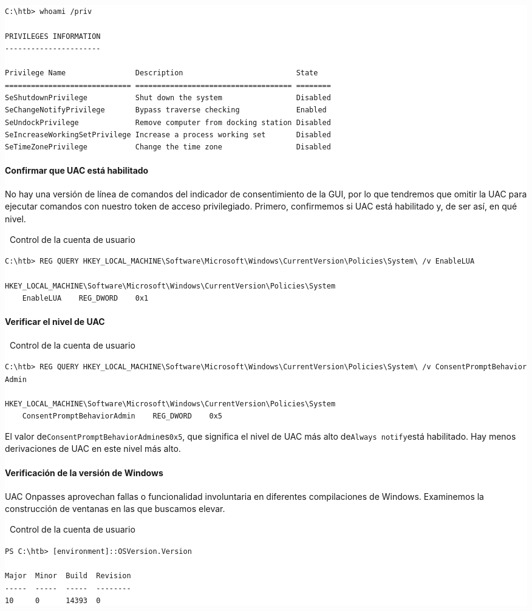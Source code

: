 ```cmd-session
C:\htb> whoami /priv

PRIVILEGES INFORMATION
----------------------

Privilege Name                Description                          State
============================= ==================================== ========
SeShutdownPrivilege           Shut down the system                 Disabled
SeChangeNotifyPrivilege       Bypass traverse checking             Enabled
SeUndockPrivilege             Remove computer from docking station Disabled
SeIncreaseWorkingSetPrivilege Increase a process working set       Disabled
SeTimeZonePrivilege           Change the time zone                 Disabled
```

#### Confirmar que UAC está habilitado

No hay una versión de línea de comandos del indicador de consentimiento de la GUI, por lo que tendremos que omitir la UAC para ejecutar comandos con nuestro token de acceso privilegiado. Primero, confirmemos si UAC está habilitado y, de ser así, en qué nivel.

  Control de la cuenta de usuario

```cmd-session
C:\htb> REG QUERY HKEY_LOCAL_MACHINE\Software\Microsoft\Windows\CurrentVersion\Policies\System\ /v EnableLUA

HKEY_LOCAL_MACHINE\Software\Microsoft\Windows\CurrentVersion\Policies\System
    EnableLUA    REG_DWORD    0x1
```

#### Verificar el nivel de UAC

  Control de la cuenta de usuario

```cmd-session
C:\htb> REG QUERY HKEY_LOCAL_MACHINE\Software\Microsoft\Windows\CurrentVersion\Policies\System\ /v ConsentPromptBehaviorAdmin

HKEY_LOCAL_MACHINE\Software\Microsoft\Windows\CurrentVersion\Policies\System
    ConsentPromptBehaviorAdmin    REG_DWORD    0x5
```

El valor de`ConsentPromptBehaviorAdmin`es`0x5`, que significa el nivel de UAC más alto de`Always notify`está habilitado. Hay menos derivaciones de UAC en este nivel más alto.

#### Verificación de la versión de Windows

UAC Onpasses aprovechan fallas o funcionalidad involuntaria en diferentes compilaciones de Windows. Examinemos la construcción de ventanas en las que buscamos elevar.

  Control de la cuenta de usuario

```powershell-session
PS C:\htb> [environment]::OSVersion.Version

Major  Minor  Build  Revision
-----  -----  -----  --------
10     0      14393  0
```
